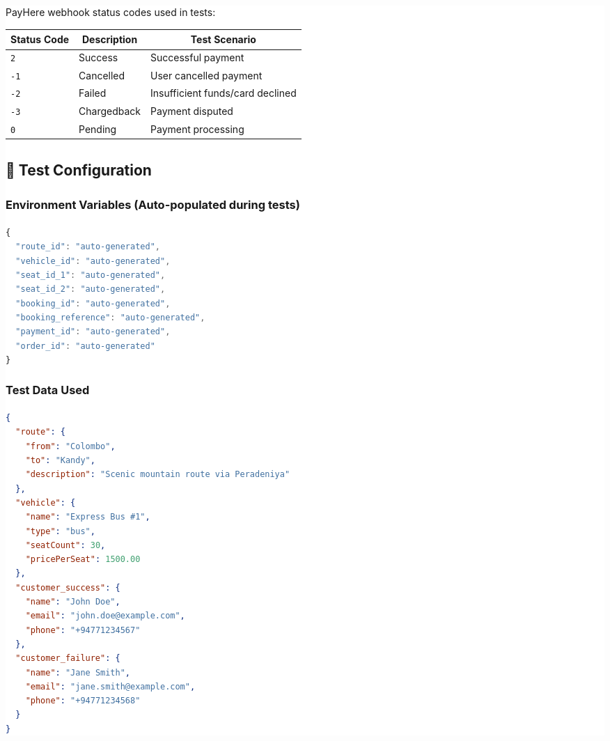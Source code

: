 PayHere webhook status codes used in tests:

| Status Code | Description | Test Scenario |
|-------------|-------------|---------------|
| `2` | Success | Successful payment |
| `-1` | Cancelled | User cancelled payment |
| `-2` | Failed | Insufficient funds/card declined |
| `-3` | Chargedback | Payment disputed |
| `0` | Pending | Payment processing |

## 🔧 **Test Configuration**

### Environment Variables (Auto-populated during tests)
```javascript
{
  "route_id": "auto-generated",
  "vehicle_id": "auto-generated", 
  "seat_id_1": "auto-generated",
  "seat_id_2": "auto-generated",
  "booking_id": "auto-generated",
  "booking_reference": "auto-generated",
  "payment_id": "auto-generated",
  "order_id": "auto-generated"
}
```

### Test Data Used
```json
{
  "route": {
    "from": "Colombo",
    "to": "Kandy",
    "description": "Scenic mountain route via Peradeniya"
  },
  "vehicle": {
    "name": "Express Bus #1",
    "type": "bus",
    "seatCount": 30,
    "pricePerSeat": 1500.00
  },
  "customer_success": {
    "name": "John Doe",
    "email": "john.doe@example.com",
    "phone": "+94771234567"
  },
  "customer_failure": {
    "name": "Jane Smith", 
    "email": "jane.smith@example.com",
    "phone": "+94771234568"
  }
}
```
